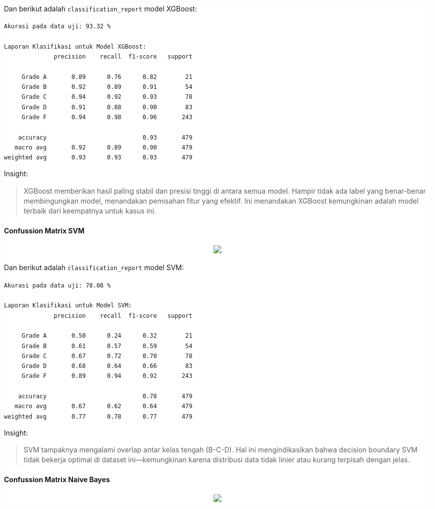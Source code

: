 Dan berikut adalah `classification_report` model XGBoost:
```
Akurasi pada data uji: 93.32 %

Laporan Klasifikasi untuk Model XGBoost:
              precision    recall  f1-score   support

     Grade A       0.89      0.76      0.82        21
     Grade B       0.92      0.89      0.91        54
     Grade C       0.94      0.92      0.93        78
     Grade D       0.91      0.88      0.90        83
     Grade F       0.94      0.98      0.96       243

    accuracy                           0.93       479
   macro avg       0.92      0.89      0.90       479
weighted avg       0.93      0.93      0.93       479
```
Insight:
> XGBoost memberikan hasil paling stabil dan presisi tinggi di antara semua model. Hampir tidak ada label yang benar-benar membingungkan model, menandakan pemisahan fitur yang efektif. Ini menandakan XGBoost kemungkinan adalah model terbaik dari keempatnya untuk kasus ini.

#### Confussion Matrix SVM

<p align="center">
    <img src="https://github.com/user-attachments/assets/fd98189a-0ef7-4c98-975c-81a711a38839" width="500"/>
</p>

Dan berikut adalah `classification_report` model SVM:
```
Akurasi pada data uji: 78.08 %

Laporan Klasifikasi untuk Model SVM:
              precision    recall  f1-score   support

     Grade A       0.50      0.24      0.32        21
     Grade B       0.61      0.57      0.59        54
     Grade C       0.67      0.72      0.70        78
     Grade D       0.68      0.64      0.66        83
     Grade F       0.89      0.94      0.92       243

    accuracy                           0.78       479
   macro avg       0.67      0.62      0.64       479
weighted avg       0.77      0.78      0.77       479
```
Insight:
> SVM tampaknya mengalami overlap antar kelas tengah (B-C-D). Hal ini mengindikasikan bahwa decision boundary SVM tidak bekerja optimal di dataset ini—kemungkinan karena distribusi data tidak linier atau kurang terpisah dengan jelas.

#### Confussion Matrix Naive Bayes

<p align="center">
    <img src="https://github.com/user-attachments/assets/429a97b8-dc9f-45ae-a7f3-9f533588f25e" width="500"/>
</p>
